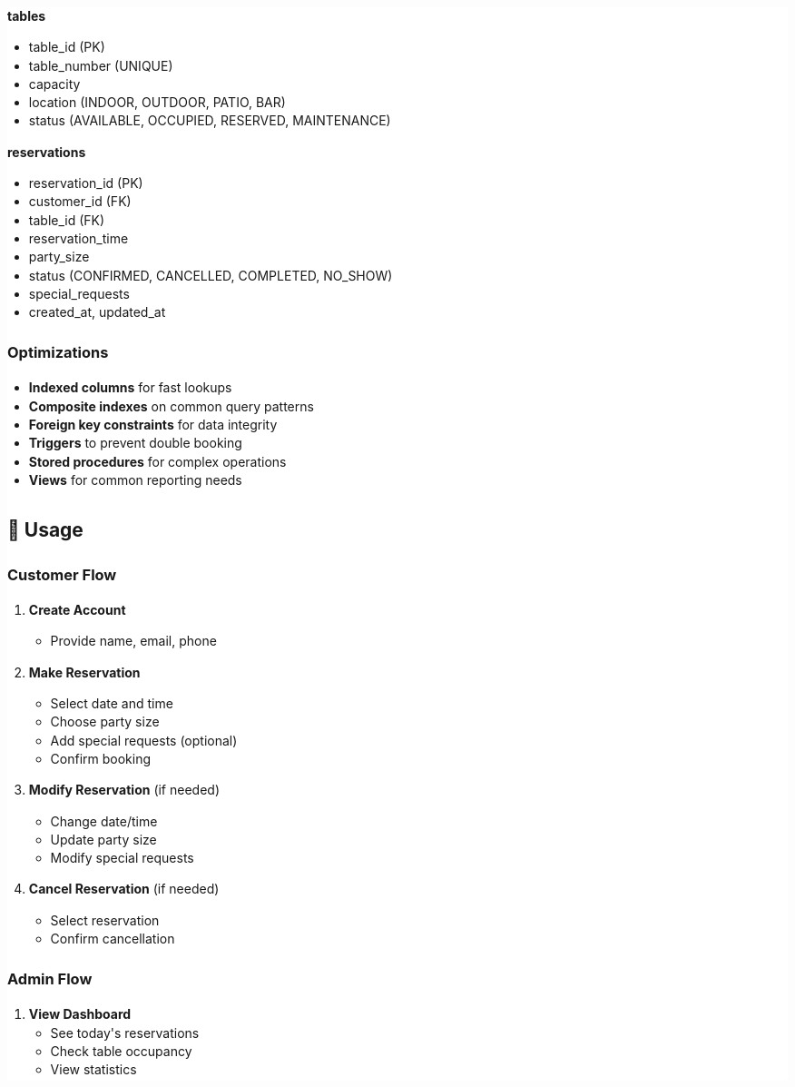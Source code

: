 **tables**
- table_id (PK)
- table_number (UNIQUE)
- capacity
- location (INDOOR, OUTDOOR, PATIO, BAR)
- status (AVAILABLE, OCCUPIED, RESERVED, MAINTENANCE)

**reservations**
- reservation_id (PK)
- customer_id (FK)
- table_id (FK)
- reservation_time
- party_size
- status (CONFIRMED, CANCELLED, COMPLETED, NO_SHOW)
- special_requests
- created_at, updated_at

### Optimizations
- **Indexed columns** for fast lookups
- **Composite indexes** on common query patterns
- **Foreign key constraints** for data integrity
- **Triggers** to prevent double booking
- **Stored procedures** for complex operations
- **Views** for common reporting needs

## 🚀 Usage

### Customer Flow

1. **Create Account**
   - Provide name, email, phone

2. **Make Reservation**
   - Select date and time
   - Choose party size
   - Add special requests (optional)
   - Confirm booking

3. **Modify Reservation** (if needed)
   - Change date/time
   - Update party size
   - Modify special requests

4. **Cancel Reservation** (if needed)
   - Select reservation
   - Confirm cancellation

### Admin Flow

1. **View Dashboard**
   - See today's reservations
   - Check table occupancy
   - View statistics
